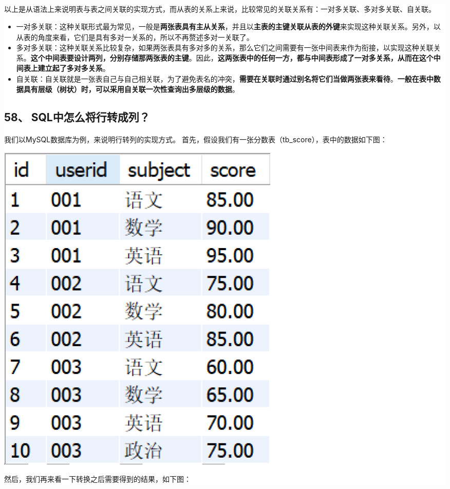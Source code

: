 

以上是从语法上来说明表与表之间关联的实现方式，而从表的关系上来说，比较常见的关联关系有：一对多关联、多对多关联、自关联。

- 一对多关联：这种关联形式最为常见，一般是**两张表具有主从关系**，并且以**主表的主键关联从表的外键**来实现这种关联关系。另外，以从表的角度来看，它们是具有多对一关系的，所以不再赘述多对一关联了。
- 多对多关联：这种关联关系比较复杂，如果两张表具有多对多的关系，那么它们之间需要有一张中间表来作为衔接，以实现这种关联关系。**这个中间表要设计两列，分别存储那两张表的主键**。因此，**这两张表中的任何一方，都与中间表形成了一对多关系，从而在这个中间表上建立起了多对多关系**。
- 自关联：自关联就是一张表自己与自己相关联，为了避免表名的冲突，**需要在关联时通过别名将它们当做两张表来看待**。**一般在表中数据具有层级（树状）时，可以采用自关联一次性查询出多层级的数据**。



## 58、 SQL中怎么将行转成列？ 

我们以MySQL数据库为例，来说明行转列的实现方式。
首先，假设我们有一张分数表（tb_score），表中的数据如下图：

![1693120758937](assets/1693120758937.png)

然后，我们再来看一下转换之后需要得到的结果，如下图：
